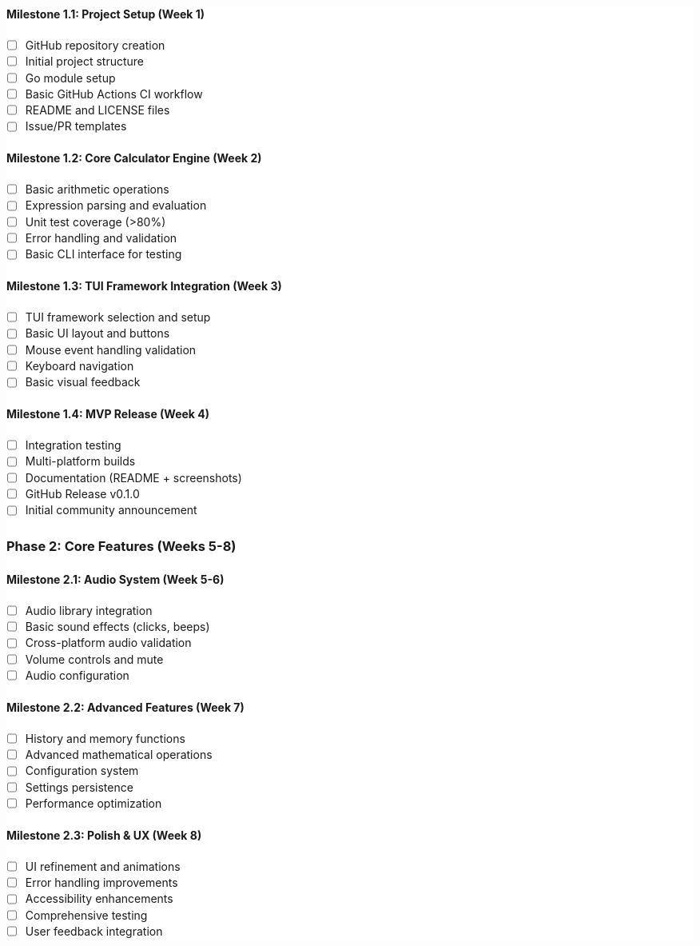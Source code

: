 #### Milestone 1.1: Project Setup (Week 1)
- [ ] GitHub repository creation
- [ ] Initial project structure
- [ ] Go module setup
- [ ] Basic GitHub Actions CI workflow
- [ ] README and LICENSE files
- [ ] Issue/PR templates

#### Milestone 1.2: Core Calculator Engine (Week 2)
- [ ] Basic arithmetic operations
- [ ] Expression parsing and evaluation
- [ ] Unit test coverage (>80%)
- [ ] Error handling and validation
- [ ] Basic CLI interface for testing

#### Milestone 1.3: TUI Framework Integration (Week 3)
- [ ] TUI framework selection and setup
- [ ] Basic UI layout and buttons
- [ ] Mouse event handling validation
- [ ] Keyboard navigation
- [ ] Basic visual feedback

#### Milestone 1.4: MVP Release (Week 4)
- [ ] Integration testing
- [ ] Multi-platform builds
- [ ] Documentation (README + screenshots)
- [ ] GitHub Release v0.1.0
- [ ] Initial community announcement

### Phase 2: Core Features (Weeks 5-8)

#### Milestone 2.1: Audio System (Week 5-6)
- [ ] Audio library integration
- [ ] Basic sound effects (clicks, beeps)
- [ ] Cross-platform audio validation
- [ ] Volume controls and mute
- [ ] Audio configuration

#### Milestone 2.2: Advanced Features (Week 7)
- [ ] History and memory functions
- [ ] Advanced mathematical operations
- [ ] Configuration system
- [ ] Settings persistence
- [ ] Performance optimization

#### Milestone 2.3: Polish & UX (Week 8)
- [ ] UI refinement and animations
- [ ] Error handling improvements
- [ ] Accessibility enhancements
- [ ] Comprehensive testing
- [ ] User feedback integration
